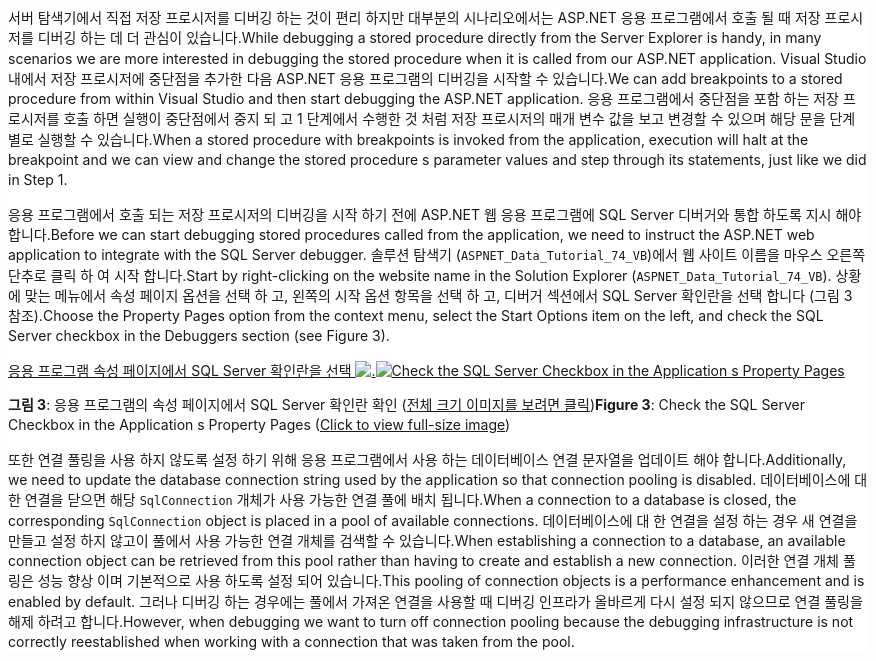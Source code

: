 <span data-ttu-id="2533b-170">서버 탐색기에서 직접 저장 프로시저를 디버깅 하는 것이 편리 하지만 대부분의 시나리오에서는 ASP.NET 응용 프로그램에서 호출 될 때 저장 프로시저를 디버깅 하는 데 더 관심이 있습니다.</span><span class="sxs-lookup"><span data-stu-id="2533b-170">While debugging a stored procedure directly from the Server Explorer is handy, in many scenarios we are more interested in debugging the stored procedure when it is called from our ASP.NET application.</span></span> <span data-ttu-id="2533b-171">Visual Studio 내에서 저장 프로시저에 중단점을 추가한 다음 ASP.NET 응용 프로그램의 디버깅을 시작할 수 있습니다.</span><span class="sxs-lookup"><span data-stu-id="2533b-171">We can add breakpoints to a stored procedure from within Visual Studio and then start debugging the ASP.NET application.</span></span> <span data-ttu-id="2533b-172">응용 프로그램에서 중단점을 포함 하는 저장 프로시저를 호출 하면 실행이 중단점에서 중지 되 고 1 단계에서 수행한 것 처럼 저장 프로시저의 매개 변수 값을 보고 변경할 수 있으며 해당 문을 단계별로 실행할 수 있습니다.</span><span class="sxs-lookup"><span data-stu-id="2533b-172">When a stored procedure with breakpoints is invoked from the application, execution will halt at the breakpoint and we can view and change the stored procedure s parameter values and step through its statements, just like we did in Step 1.</span></span>

<span data-ttu-id="2533b-173">응용 프로그램에서 호출 되는 저장 프로시저의 디버깅을 시작 하기 전에 ASP.NET 웹 응용 프로그램에 SQL Server 디버거와 통합 하도록 지시 해야 합니다.</span><span class="sxs-lookup"><span data-stu-id="2533b-173">Before we can start debugging stored procedures called from the application, we need to instruct the ASP.NET web application to integrate with the SQL Server debugger.</span></span> <span data-ttu-id="2533b-174">솔루션 탐색기 (`ASPNET_Data_Tutorial_74_VB`)에서 웹 사이트 이름을 마우스 오른쪽 단추로 클릭 하 여 시작 합니다.</span><span class="sxs-lookup"><span data-stu-id="2533b-174">Start by right-clicking on the website name in the Solution Explorer (`ASPNET_Data_Tutorial_74_VB`).</span></span> <span data-ttu-id="2533b-175">상황에 맞는 메뉴에서 속성 페이지 옵션을 선택 하 고, 왼쪽의 시작 옵션 항목을 선택 하 고, 디버거 섹션에서 SQL Server 확인란을 선택 합니다 (그림 3 참조).</span><span class="sxs-lookup"><span data-stu-id="2533b-175">Choose the Property Pages option from the context menu, select the Start Options item on the left, and check the SQL Server checkbox in the Debuggers section (see Figure 3).</span></span>

<span data-ttu-id="2533b-176">[응용 프로그램 속성 페이지에서 SQL Server 확인란을 선택 ![.](debugging-stored-procedures-vb/_static/image6.png)](debugging-stored-procedures-vb/_static/image5.png)</span><span class="sxs-lookup"><span data-stu-id="2533b-176">[![Check the SQL Server Checkbox in the Application s Property Pages](debugging-stored-procedures-vb/_static/image6.png)](debugging-stored-procedures-vb/_static/image5.png)</span></span>

<span data-ttu-id="2533b-177">**그림 3**: 응용 프로그램의 속성 페이지에서 SQL Server 확인란 확인 ([전체 크기 이미지를 보려면 클릭](debugging-stored-procedures-vb/_static/image7.png))</span><span class="sxs-lookup"><span data-stu-id="2533b-177">**Figure 3**: Check the SQL Server Checkbox in the Application s Property Pages ([Click to view full-size image](debugging-stored-procedures-vb/_static/image7.png))</span></span>

<span data-ttu-id="2533b-178">또한 연결 풀링을 사용 하지 않도록 설정 하기 위해 응용 프로그램에서 사용 하는 데이터베이스 연결 문자열을 업데이트 해야 합니다.</span><span class="sxs-lookup"><span data-stu-id="2533b-178">Additionally, we need to update the database connection string used by the application so that connection pooling is disabled.</span></span> <span data-ttu-id="2533b-179">데이터베이스에 대 한 연결을 닫으면 해당 `SqlConnection` 개체가 사용 가능한 연결 풀에 배치 됩니다.</span><span class="sxs-lookup"><span data-stu-id="2533b-179">When a connection to a database is closed, the corresponding `SqlConnection` object is placed in a pool of available connections.</span></span> <span data-ttu-id="2533b-180">데이터베이스에 대 한 연결을 설정 하는 경우 새 연결을 만들고 설정 하지 않고이 풀에서 사용 가능한 연결 개체를 검색할 수 있습니다.</span><span class="sxs-lookup"><span data-stu-id="2533b-180">When establishing a connection to a database, an available connection object can be retrieved from this pool rather than having to create and establish a new connection.</span></span> <span data-ttu-id="2533b-181">이러한 연결 개체 풀링은 성능 향상 이며 기본적으로 사용 하도록 설정 되어 있습니다.</span><span class="sxs-lookup"><span data-stu-id="2533b-181">This pooling of connection objects is a performance enhancement and is enabled by default.</span></span> <span data-ttu-id="2533b-182">그러나 디버깅 하는 경우에는 풀에서 가져온 연결을 사용할 때 디버깅 인프라가 올바르게 다시 설정 되지 않으므로 연결 풀링을 해제 하려고 합니다.</span><span class="sxs-lookup"><span data-stu-id="2533b-182">However, when debugging we want to turn off connection pooling because the debugging infrastructure is not correctly reestablished when working with a connection that was taken from the pool.</span></span>
